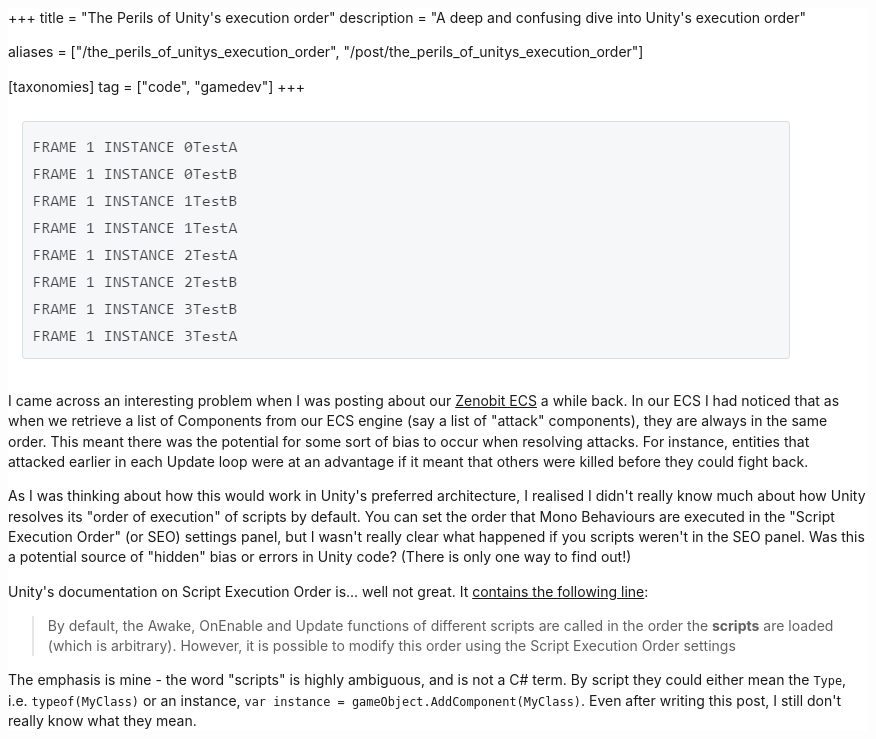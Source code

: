 +++
title = "The Perils of Unity's execution order"
description = "A deep and confusing dive into Unity's execution order"

aliases = ["/the_perils_of_unitys_execution_order", "/post/the_perils_of_unitys_execution_order"]

[taxonomies]
tag = ["code", "gamedev"]
+++

![Testing Unity's script execution order](execution_order.png)

I came across an interesting problem when I was posting about our [Zenobit
ECS](https://willhart.io/zenobits-unity-ecs-part-1) a while back. In our ECS I
had noticed that as when we retrieve a list of Components from our ECS engine
(say a list of "attack" components), they are always in the same order. This
meant there was the potential for some sort of bias to occur when resolving
attacks. For instance, entities that attacked earlier in each Update loop were
at an advantage if it meant that others were killed before they could fight
back.

As I was thinking about how this would work in Unity's preferred architecture, I
realised I didn't really know much about how Unity resolves its "order of
execution" of scripts by default. You can set the order that Mono Behaviours are
executed in the "Script Execution Order" (or SEO) settings panel, but I wasn't
really clear what happened if you scripts weren't in the SEO panel. Was this a
potential source of "hidden" bias or errors in Unity code? (There is only one
way to find out!)

Unity's documentation on Script Execution Order is... well not great. It
[contains the following
line](https://docs.unity3d.com/Manual/class-ScriptExecution.html):

> By default, the Awake, OnEnable and Update functions of different scripts are
> called in the order the **scripts** are loaded (which is arbitrary). However,
> it is possible to modify this order using the Script Execution Order settings

The emphasis is mine - the word "scripts" is highly ambiguous, and is not a C#
term. By script they could either mean the `Type`, i.e. `typeof(MyClass)` or an
instance, `var instance = gameObject.AddComponent(MyClass)`. Even after writing
this post, I still don't really know what they mean.
